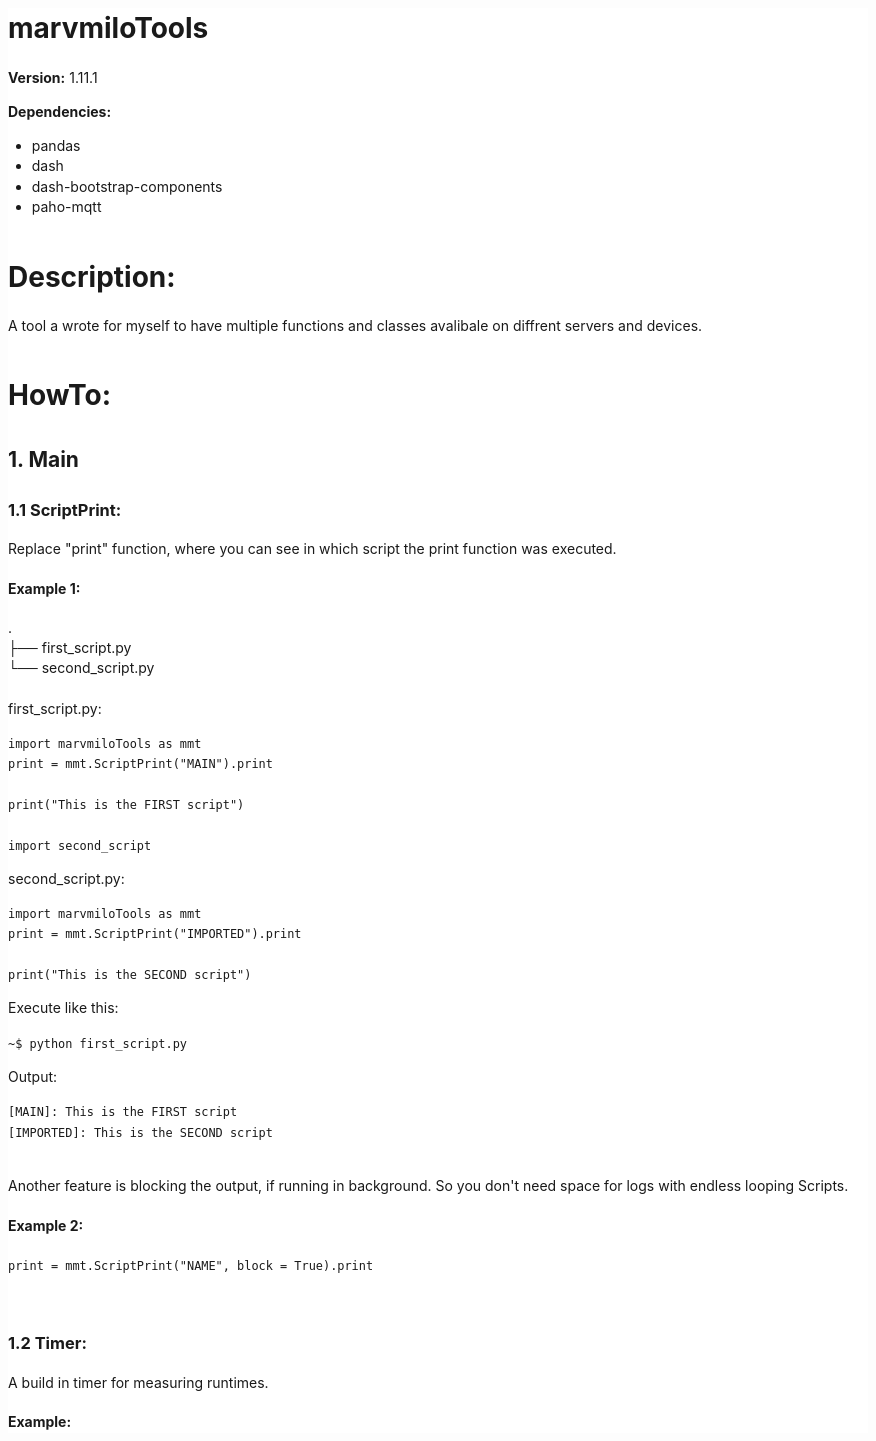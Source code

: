 # marvmiloTools
**Version:** 1.11.1

**Dependencies:**
- pandas
- dash
- dash-bootstrap-components
- paho-mqtt

# Description:
A tool a wrote for myself to have multiple functions and classes avalibale on diffrent servers and devices.
# HowTo:
## 1. Main
### 1.1 ScriptPrint:
Replace "print" function, where you can see in which script the print function was executed.
#### Example 1:
.  
├── first_script.py  
└── second_script.py  
&nbsp;  
first_script.py:
```
import marvmiloTools as mmt
print = mmt.ScriptPrint("MAIN").print

print("This is the FIRST script")

import second_script
```
second_script.py:
```
import marvmiloTools as mmt
print = mmt.ScriptPrint("IMPORTED").print

print("This is the SECOND script")
```
Execute like this:
```
~$ python first_script.py
```
Output:
```
[MAIN]: This is the FIRST script
[IMPORTED]: This is the SECOND script
``` 
&nbsp;  
Another feature is blocking the output, if running in background. So you don't need space for logs with endless looping Scripts.
#### Example 2:  
```
print = mmt.ScriptPrint("NAME", block = True).print
```
&nbsp;   
### 1.2 Timer:
A build in timer for measuring runtimes.
#### Example:
```
```